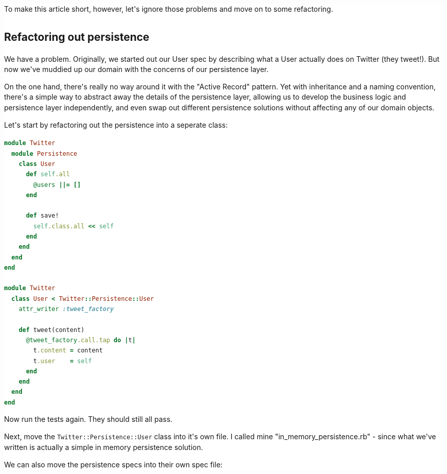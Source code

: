 To make this article short, however, let's ignore those problems
and move on to some refactoring. 

## Refactoring out persistence

We have a problem. Originally, we started out our User spec by
describing what a User actually does on Twitter (they tweet!). But now
we've muddied up our domain with the concerns of our persistence layer.

On the one hand, there's really no way around it with the "Active
Record" pattern. Yet with inheritance and a naming convention, there's a
simple way to abstract away the details of the persistence layer,
allowing us to develop the business logic and persistence layer
independently, and even swap out different persistence solutions without
affecting any of our domain objects.

Let's start by refactoring out the persistence into a seperate class:

```ruby
module Twitter
  module Persistence
    class User
      def self.all
        @users ||= []
      end

      def save!
        self.class.all << self
      end
    end
  end
end

module Twitter
  class User < Twitter::Persistence::User
    attr_writer :tweet_factory

    def tweet(content)
      @tweet_factory.call.tap do |t|
        t.content = content
        t.user    = self
      end
    end
  end
end
```

Now run the tests again. They should still all pass.

Next, move the `Twitter::Persistence::User` class into it's own file. I
called mine "in\_memory\_persistence.rb" - since what we've written is
actually a simple in memory persistence solution. 

We can also move the persistence specs into their own spec file:
